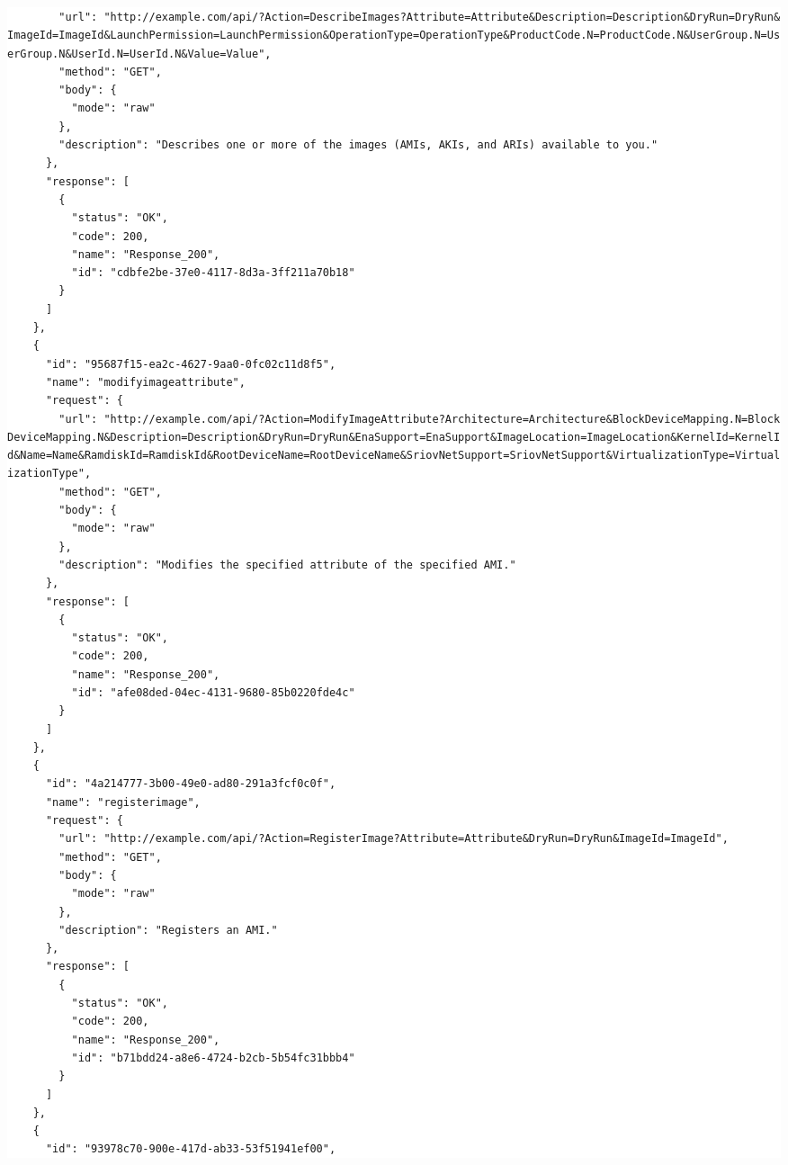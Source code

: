             "url": "http://example.com/api/?Action=DescribeImages?Attribute=Attribute&Description=Description&DryRun=DryRun&ImageId=ImageId&LaunchPermission=LaunchPermission&OperationType=OperationType&ProductCode.N=ProductCode.N&UserGroup.N=UserGroup.N&UserId.N=UserId.N&Value=Value",
            "method": "GET",
            "body": {
              "mode": "raw"
            },
            "description": "Describes one or more of the images (AMIs, AKIs, and ARIs) available to you."
          },
          "response": [
            {
              "status": "OK",
              "code": 200,
              "name": "Response_200",
              "id": "cdbfe2be-37e0-4117-8d3a-3ff211a70b18"
            }
          ]
        },
        {
          "id": "95687f15-ea2c-4627-9aa0-0fc02c11d8f5",
          "name": "modifyimageattribute",
          "request": {
            "url": "http://example.com/api/?Action=ModifyImageAttribute?Architecture=Architecture&BlockDeviceMapping.N=BlockDeviceMapping.N&Description=Description&DryRun=DryRun&EnaSupport=EnaSupport&ImageLocation=ImageLocation&KernelId=KernelId&Name=Name&RamdiskId=RamdiskId&RootDeviceName=RootDeviceName&SriovNetSupport=SriovNetSupport&VirtualizationType=VirtualizationType",
            "method": "GET",
            "body": {
              "mode": "raw"
            },
            "description": "Modifies the specified attribute of the specified AMI."
          },
          "response": [
            {
              "status": "OK",
              "code": 200,
              "name": "Response_200",
              "id": "afe08ded-04ec-4131-9680-85b0220fde4c"
            }
          ]
        },
        {
          "id": "4a214777-3b00-49e0-ad80-291a3fcf0c0f",
          "name": "registerimage",
          "request": {
            "url": "http://example.com/api/?Action=RegisterImage?Attribute=Attribute&DryRun=DryRun&ImageId=ImageId",
            "method": "GET",
            "body": {
              "mode": "raw"
            },
            "description": "Registers an AMI."
          },
          "response": [
            {
              "status": "OK",
              "code": 200,
              "name": "Response_200",
              "id": "b71bdd24-a8e6-4724-b2cb-5b54fc31bbb4"
            }
          ]
        },
        {
          "id": "93978c70-900e-417d-ab33-53f51941ef00",